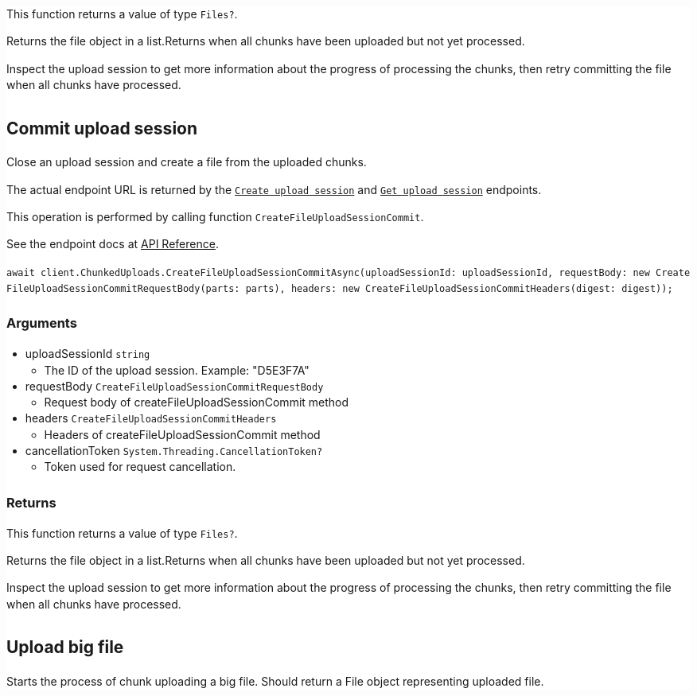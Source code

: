 This function returns a value of type `Files?`.

Returns the file object in a list.Returns when all chunks have been uploaded but not yet processed.

Inspect the upload session to get more information about the
progress of processing the chunks, then retry committing the file
when all chunks have processed.


## Commit upload session

Close an upload session and create a file from the uploaded chunks.

The actual endpoint URL is returned by the [`Create upload session`](e://post-files-upload-sessions)
and [`Get upload session`](e://get-files-upload-sessions-id) endpoints.

This operation is performed by calling function `CreateFileUploadSessionCommit`.

See the endpoint docs at
[API Reference](https://developer.box.com/reference/post-files-upload-sessions-id-commit/).


```
await client.ChunkedUploads.CreateFileUploadSessionCommitAsync(uploadSessionId: uploadSessionId, requestBody: new CreateFileUploadSessionCommitRequestBody(parts: parts), headers: new CreateFileUploadSessionCommitHeaders(digest: digest));
```

### Arguments

- uploadSessionId `string`
  - The ID of the upload session. Example: "D5E3F7A"
- requestBody `CreateFileUploadSessionCommitRequestBody`
  - Request body of createFileUploadSessionCommit method
- headers `CreateFileUploadSessionCommitHeaders`
  - Headers of createFileUploadSessionCommit method
- cancellationToken `System.Threading.CancellationToken?`
  - Token used for request cancellation.


### Returns

This function returns a value of type `Files?`.

Returns the file object in a list.Returns when all chunks have been uploaded but not yet processed.

Inspect the upload session to get more information about the
progress of processing the chunks, then retry committing the file
when all chunks have processed.


## Upload big file

Starts the process of chunk uploading a big file. Should return a File object representing uploaded file.
